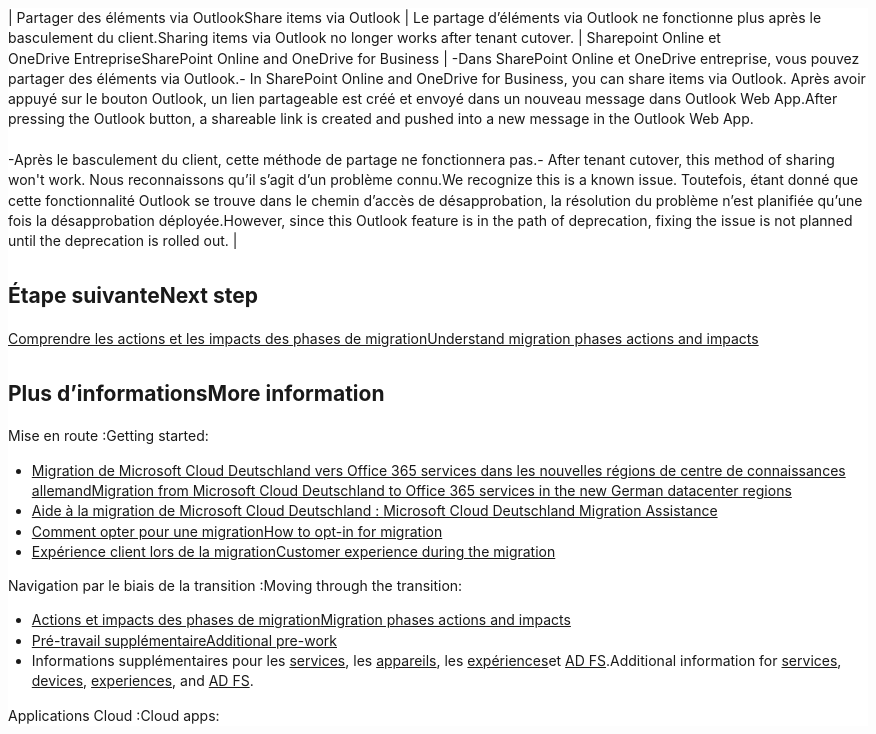 | <span data-ttu-id="02c30-365">Partager des éléments via Outlook</span><span class="sxs-lookup"><span data-stu-id="02c30-365">Share items via Outlook</span></span> | <span data-ttu-id="02c30-366">Le partage d’éléments via Outlook ne fonctionne plus après le basculement du client.</span><span class="sxs-lookup"><span data-stu-id="02c30-366">Sharing items via Outlook no longer works after tenant cutover.</span></span> | <span data-ttu-id="02c30-367">Sharepoint Online et OneDrive Entreprise</span><span class="sxs-lookup"><span data-stu-id="02c30-367">SharePoint Online and OneDrive for Business</span></span> | <span data-ttu-id="02c30-368">-Dans SharePoint Online et OneDrive entreprise, vous pouvez partager des éléments via Outlook.</span><span class="sxs-lookup"><span data-stu-id="02c30-368">- In SharePoint Online and OneDrive for Business, you can share items via Outlook.</span></span> <span data-ttu-id="02c30-369">Après avoir appuyé sur le bouton Outlook, un lien partageable est créé et envoyé dans un nouveau message dans Outlook Web App.</span><span class="sxs-lookup"><span data-stu-id="02c30-369">After pressing the Outlook button, a shareable link is created and pushed into a new message in the Outlook Web App.</span></span> <br><br> <span data-ttu-id="02c30-370">-Après le basculement du client, cette méthode de partage ne fonctionnera pas.</span><span class="sxs-lookup"><span data-stu-id="02c30-370">- After tenant cutover, this method of sharing won't work.</span></span> <span data-ttu-id="02c30-371">Nous reconnaissons qu’il s’agit d’un problème connu.</span><span class="sxs-lookup"><span data-stu-id="02c30-371">We recognize this is a known issue.</span></span> <span data-ttu-id="02c30-372">Toutefois, étant donné que cette fonctionnalité Outlook se trouve dans le chemin d’accès de désapprobation, la résolution du problème n’est planifiée qu’une fois la désapprobation déployée.</span><span class="sxs-lookup"><span data-stu-id="02c30-372">However, since this Outlook feature is in the path of deprecation, fixing the issue is not planned until the deprecation is rolled out.</span></span> |



## <a name="next-step"></a><span data-ttu-id="02c30-373">Étape suivante</span><span class="sxs-lookup"><span data-stu-id="02c30-373">Next step</span></span>

[<span data-ttu-id="02c30-374">Comprendre les actions et les impacts des phases de migration</span><span class="sxs-lookup"><span data-stu-id="02c30-374">Understand migration phases actions and impacts</span></span>](ms-cloud-germany-transition-phases.md)

## <a name="more-information"></a><span data-ttu-id="02c30-375">Plus d’informations</span><span class="sxs-lookup"><span data-stu-id="02c30-375">More information</span></span>

<span data-ttu-id="02c30-376">Mise en route :</span><span class="sxs-lookup"><span data-stu-id="02c30-376">Getting started:</span></span>

- [<span data-ttu-id="02c30-377">Migration de Microsoft Cloud Deutschland vers Office 365 services dans les nouvelles régions de centre de connaissances allemand</span><span class="sxs-lookup"><span data-stu-id="02c30-377">Migration from Microsoft Cloud Deutschland to Office 365 services in the new German datacenter regions</span></span>](ms-cloud-germany-transition.md)
- [<span data-ttu-id="02c30-378">Aide à la migration de Microsoft Cloud Deutschland : </span><span class="sxs-lookup"><span data-stu-id="02c30-378">Microsoft Cloud Deutschland Migration Assistance</span></span>](https://aka.ms/germanymigrateassist)
- [<span data-ttu-id="02c30-379">Comment opter pour une migration</span><span class="sxs-lookup"><span data-stu-id="02c30-379">How to opt-in for migration</span></span>](ms-cloud-germany-migration-opt-in.md)
- [<span data-ttu-id="02c30-380">Expérience client lors de la migration</span><span class="sxs-lookup"><span data-stu-id="02c30-380">Customer experience during the migration</span></span>](ms-cloud-germany-transition-experience.md)

<span data-ttu-id="02c30-381">Navigation par le biais de la transition :</span><span class="sxs-lookup"><span data-stu-id="02c30-381">Moving through the transition:</span></span>

- [<span data-ttu-id="02c30-382">Actions et impacts des phases de migration</span><span class="sxs-lookup"><span data-stu-id="02c30-382">Migration phases actions and impacts</span></span>](ms-cloud-germany-transition-phases.md)
- [<span data-ttu-id="02c30-383">Pré-travail supplémentaire</span><span class="sxs-lookup"><span data-stu-id="02c30-383">Additional pre-work</span></span>](ms-cloud-germany-transition-add-pre-work.md)
- <span data-ttu-id="02c30-384">Informations supplémentaires pour les [services](ms-cloud-germany-transition-add-general.md), les [appareils](ms-cloud-germany-transition-add-devices.md), les [expériences](ms-cloud-germany-transition-add-experience.md)et [AD FS](ms-cloud-germany-transition-add-adfs.md).</span><span class="sxs-lookup"><span data-stu-id="02c30-384">Additional information for [services](ms-cloud-germany-transition-add-general.md), [devices](ms-cloud-germany-transition-add-devices.md), [experiences](ms-cloud-germany-transition-add-experience.md), and [AD FS](ms-cloud-germany-transition-add-adfs.md).</span></span>

<span data-ttu-id="02c30-385">Applications Cloud :</span><span class="sxs-lookup"><span data-stu-id="02c30-385">Cloud apps:</span></span>
